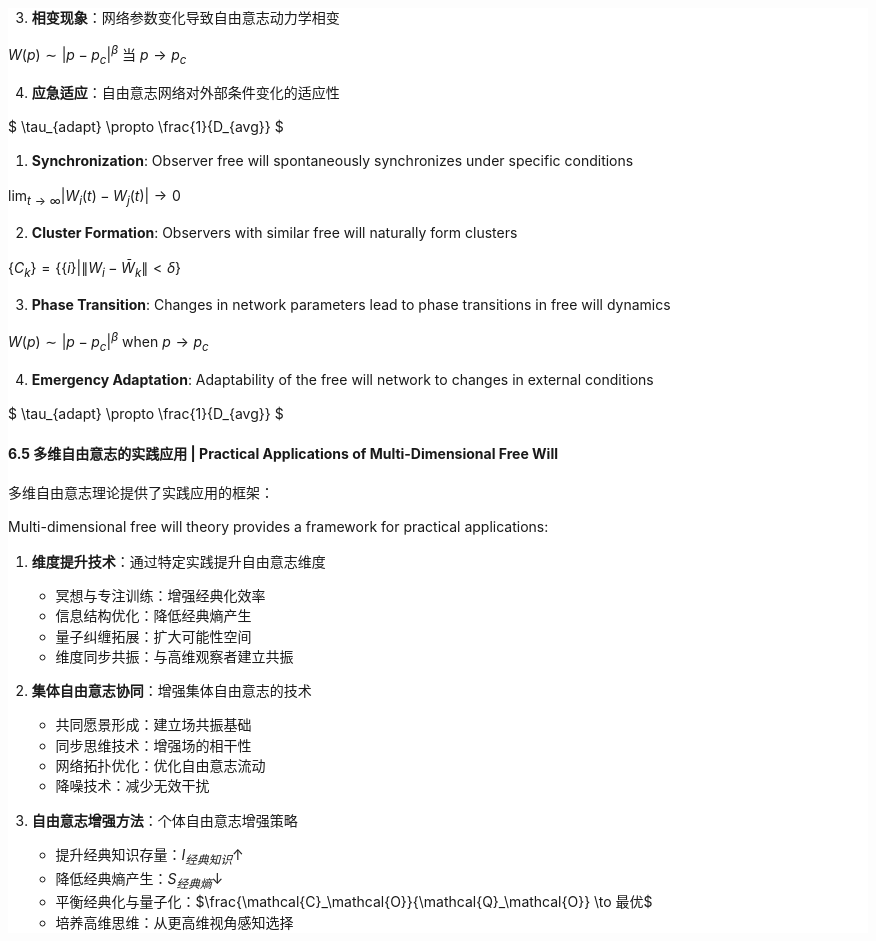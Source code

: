 3. **相变现象**：网络参数变化导致自由意志动力学相变

$`
W(p) \sim |p - p_c|^\beta \text{ 当 } p \to p_c
`$

4. **应急适应**：自由意志网络对外部条件变化的适应性

$`
\tau_{adapt} \propto \frac{1}{D_{avg}}
`$

1. **Synchronization**: Observer free will spontaneously synchronizes under specific conditions

$`
\lim_{t\to\infty} |W_i(t) - W_j(t)| \to 0
`$

2. **Cluster Formation**: Observers with similar free will naturally form clusters

$`
\{C_k\} = \{\{i\} | \|W_i - \bar{W}_k\| < \delta\}
`$

3. **Phase Transition**: Changes in network parameters lead to phase transitions in free will dynamics

$`
W(p) \sim |p - p_c|^\beta \text{ when } p \to p_c
`$

4. **Emergency Adaptation**: Adaptability of the free will network to changes in external conditions

$`
\tau_{adapt} \propto \frac{1}{D_{avg}}
`$

#### 6.5 多维自由意志的实践应用 | Practical Applications of Multi-Dimensional Free Will

多维自由意志理论提供了实践应用的框架：

Multi-dimensional free will theory provides a framework for practical applications:

1. **维度提升技术**：通过特定实践提升自由意志维度
   - 冥想与专注训练：增强经典化效率
   - 信息结构优化：降低经典熵产生
   - 量子纠缠拓展：扩大可能性空间
   - 维度同步共振：与高维观察者建立共振

2. **集体自由意志协同**：增强集体自由意志的技术
   - 共同愿景形成：建立场共振基础
   - 同步思维技术：增强场的相干性
   - 网络拓扑优化：优化自由意志流动
   - 降噪技术：减少无效干扰

3. **自由意志增强方法**：个体自由意志增强策略
   - 提升经典知识存量：$`I_{经典知识} \uparrow`$
   - 降低经典熵产生：$`S_{经典熵} \downarrow`$
   - 平衡经典化与量子化：$`\frac{\mathcal{C}_\mathcal{O}}{\mathcal{Q}_\mathcal{O}} \to 最优`$
   - 培养高维思维：从更高维视角感知选择
